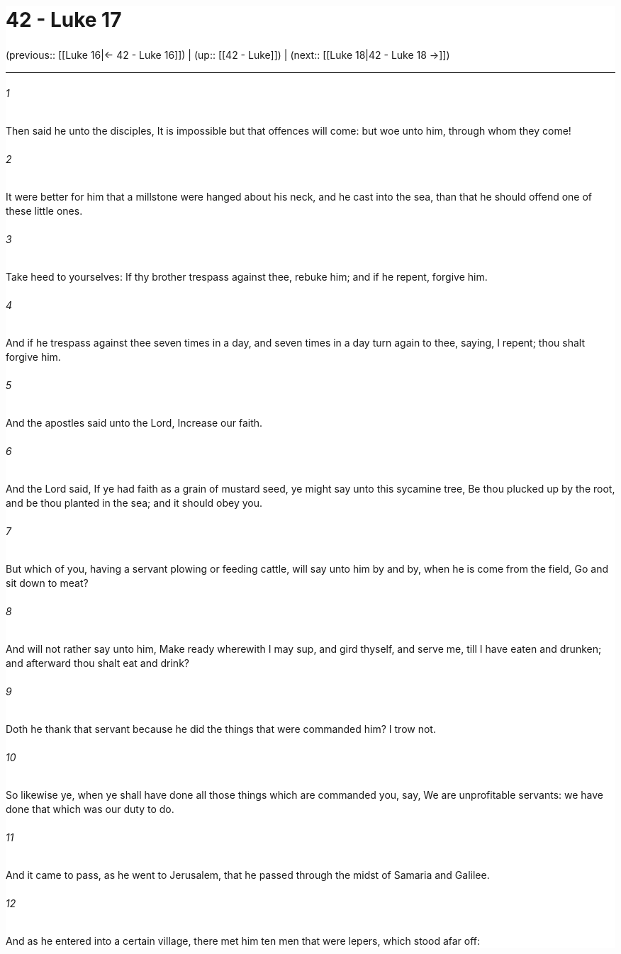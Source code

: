 # 42 - Luke 17

(previous:: [[Luke 16|← 42 - Luke 16]]) | (up:: [[42 - Luke]]) | (next:: [[Luke 18|42 - Luke 18 →]])

***


###### 1 
Then said he unto the disciples, It is impossible but that offences will come: but woe unto him, through whom they come! 

###### 2 
It were better for him that a millstone were hanged about his neck, and he cast into the sea, than that he should offend one of these little ones. 

###### 3 
Take heed to yourselves: If thy brother trespass against thee, rebuke him; and if he repent, forgive him. 

###### 4 
And if he trespass against thee seven times in a day, and seven times in a day turn again to thee, saying, I repent; thou shalt forgive him. 

###### 5 
And the apostles said unto the Lord, Increase our faith. 

###### 6 
And the Lord said, If ye had faith as a grain of mustard seed, ye might say unto this sycamine tree, Be thou plucked up by the root, and be thou planted in the sea; and it should obey you. 

###### 7 
But which of you, having a servant plowing or feeding cattle, will say unto him by and by, when he is come from the field, Go and sit down to meat? 

###### 8 
And will not rather say unto him, Make ready wherewith I may sup, and gird thyself, and serve me, till I have eaten and drunken; and afterward thou shalt eat and drink? 

###### 9 
Doth he thank that servant because he did the things that were commanded him? I trow not. 

###### 10 
So likewise ye, when ye shall have done all those things which are commanded you, say, We are unprofitable servants: we have done that which was our duty to do. 

###### 11 
And it came to pass, as he went to Jerusalem, that he passed through the midst of Samaria and Galilee. 

###### 12 
And as he entered into a certain village, there met him ten men that were lepers, which stood afar off: 
